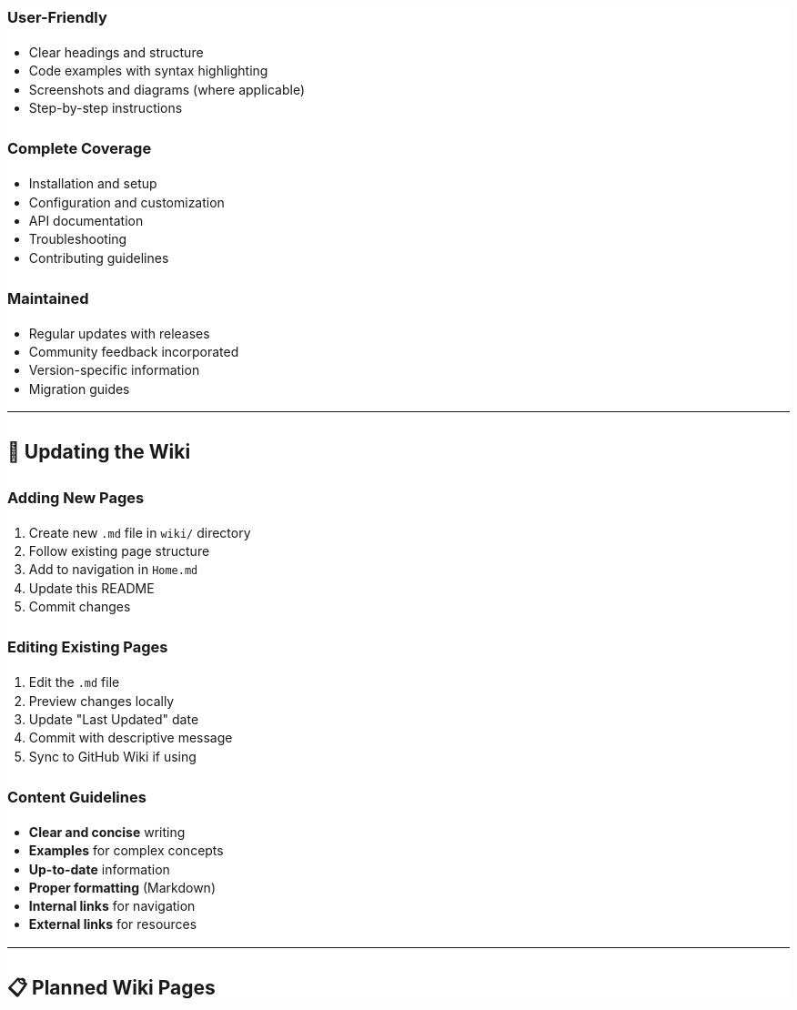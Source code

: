 ### User-Friendly
- Clear headings and structure
- Code examples with syntax highlighting
- Screenshots and diagrams (where applicable)
- Step-by-step instructions

### Complete Coverage
- Installation and setup
- Configuration and customization
- API documentation
- Troubleshooting
- Contributing guidelines

### Maintained
- Regular updates with releases
- Community feedback incorporated
- Version-specific information
- Migration guides

---

## 🔄 Updating the Wiki

### Adding New Pages

1. Create new `.md` file in `wiki/` directory
2. Follow existing page structure
3. Add to navigation in `Home.md`
4. Update this README
5. Commit changes

### Editing Existing Pages

1. Edit the `.md` file
2. Preview changes locally
3. Update "Last Updated" date
4. Commit with descriptive message
5. Sync to GitHub Wiki if using

### Content Guidelines

- **Clear and concise** writing
- **Examples** for complex concepts
- **Up-to-date** information
- **Proper formatting** (Markdown)
- **Internal links** for navigation
- **External links** for resources

---

## 📋 Planned Wiki Pages
